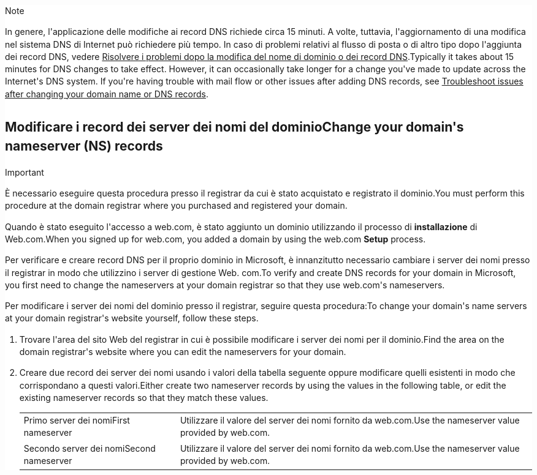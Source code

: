   
> [!NOTE]
>  <span data-ttu-id="7568b-p101">In genere, l'applicazione delle modifiche ai record DNS richiede circa 15 minuti. A volte, tuttavia, l'aggiornamento di una modifica nel sistema DNS di Internet può richiedere più tempo. In caso di problemi relativi al flusso di posta o di altro tipo dopo l'aggiunta dei record DNS, vedere [Risolvere i problemi dopo la modifica del nome di dominio o dei record DNS](../get-help-with-domains/find-and-fix-issues.md).</span><span class="sxs-lookup"><span data-stu-id="7568b-p101">Typically it takes about 15 minutes for DNS changes to take effect. However, it can occasionally take longer for a change you've made to update across the Internet's DNS system. If you're having trouble with mail flow or other issues after adding DNS records, see [Troubleshoot issues after changing your domain name or DNS records](../get-help-with-domains/find-and-fix-issues.md).</span></span> 
  
## <a name="change-your-domains-nameserver-ns-records"></a><span data-ttu-id="7568b-110">Modificare i record dei server dei nomi del dominio</span><span class="sxs-lookup"><span data-stu-id="7568b-110">Change your domain's nameserver (NS) records</span></span>
<span data-ttu-id="7568b-111"><a name="BKMK_Nameservers"> </a></span><span class="sxs-lookup"><span data-stu-id="7568b-111"><a name="BKMK_Nameservers"> </a></span></span>

> [!IMPORTANT]
> <span data-ttu-id="7568b-112">È necessario eseguire questa procedura presso il registrar da cui è stato acquistato e registrato il dominio.</span><span class="sxs-lookup"><span data-stu-id="7568b-112">You must perform this procedure at the domain registrar where you purchased and registered your domain.</span></span> 
  
<span data-ttu-id="7568b-113">Quando è stato eseguito l'accesso a web.com, è stato aggiunto un dominio utilizzando il processo di **installazione** di Web.com.</span><span class="sxs-lookup"><span data-stu-id="7568b-113">When you signed up for web.com, you added a domain by using the web.com **Setup** process.</span></span> 
  
<span data-ttu-id="7568b-114">Per verificare e creare record DNS per il proprio dominio in Microsoft, è innanzitutto necessario cambiare i server dei nomi presso il registrar in modo che utilizzino i server di gestione Web. com.</span><span class="sxs-lookup"><span data-stu-id="7568b-114">To verify and create DNS records for your domain in Microsoft, you first need to change the nameservers at your domain registrar so that they use web.com's nameservers.</span></span>
  
<span data-ttu-id="7568b-115">Per modificare i server dei nomi del dominio presso il registrar, seguire questa procedura:</span><span class="sxs-lookup"><span data-stu-id="7568b-115">To change your domain's name servers at your domain registrar's website yourself, follow these steps.</span></span>
  
1. <span data-ttu-id="7568b-116">Trovare l'area del sito Web del registrar in cui è possibile modificare i server dei nomi per il dominio.</span><span class="sxs-lookup"><span data-stu-id="7568b-116">Find the area on the domain registrar's website where you can edit the nameservers for your domain.</span></span>
    
2. <span data-ttu-id="7568b-117">Creare due record dei server dei nomi usando i valori della tabella seguente oppure modificare quelli esistenti in modo che corrispondano a questi valori.</span><span class="sxs-lookup"><span data-stu-id="7568b-117">Either create two nameserver records by using the values in the following table, or edit the existing nameserver records so that they match these values.</span></span>
    
    |||
    |:-----|:-----|
    |<span data-ttu-id="7568b-118">Primo server dei nomi</span><span class="sxs-lookup"><span data-stu-id="7568b-118">First nameserver</span></span>  <br/> |<span data-ttu-id="7568b-119">Utilizzare il valore del server dei nomi fornito da web.com.</span><span class="sxs-lookup"><span data-stu-id="7568b-119">Use the nameserver value provided by web.com.</span></span>  <br/> |
    |<span data-ttu-id="7568b-120">Secondo server dei nomi</span><span class="sxs-lookup"><span data-stu-id="7568b-120">Second nameserver</span></span>  <br/> |<span data-ttu-id="7568b-121">Utilizzare il valore del server dei nomi fornito da web.com.</span><span class="sxs-lookup"><span data-stu-id="7568b-121">Use the nameserver value provided by web.com.</span></span>  <br/> |
   